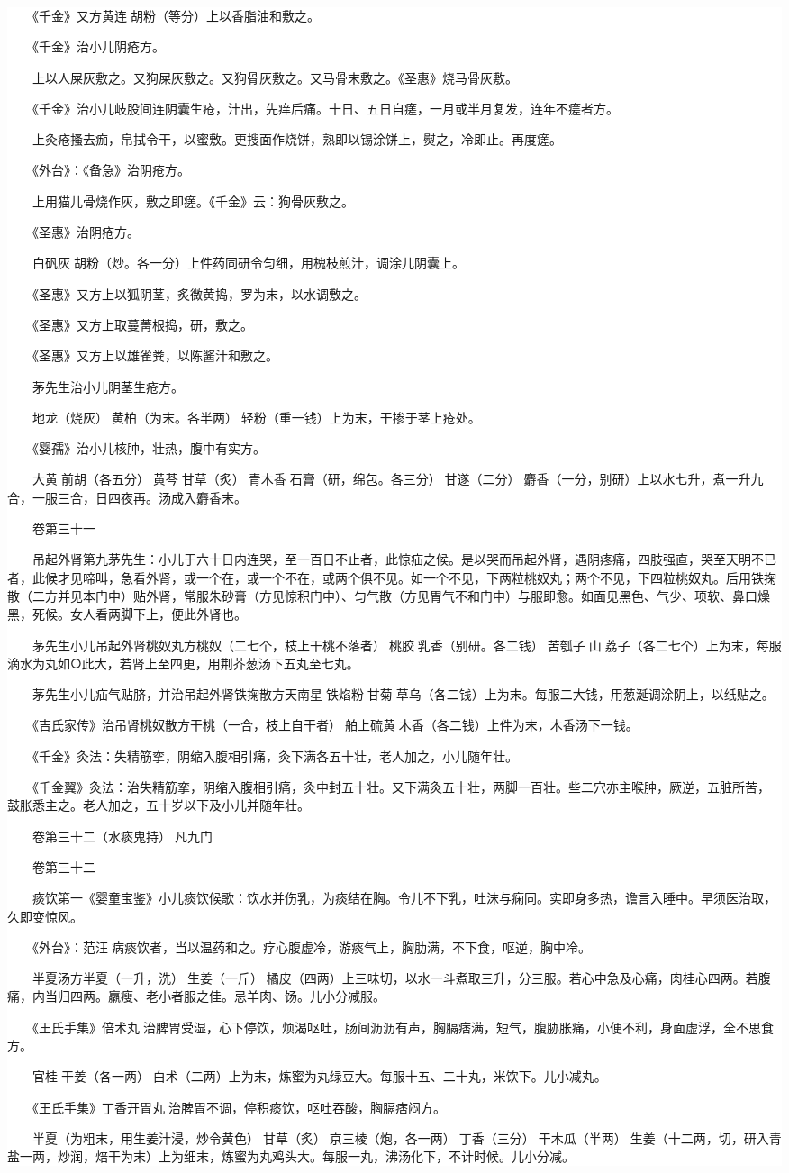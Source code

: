 　　《千金》又方黄连 胡粉（等分）上以香脂油和敷之。

　　《千金》治小儿阴疮方。

　　上以人屎灰敷之。又狗屎灰敷之。又狗骨灰敷之。又马骨末敷之。《圣惠》烧马骨灰敷。

　　《千金》治小儿岐股间连阴囊生疮，汁出，先痒后痛。十日、五日自瘥，一月或半月复发，连年不瘥者方。

　　上灸疮搔去痂，帛拭令干，以蜜敷。更搜面作烧饼，熟即以锡涂饼上，熨之，冷即止。再度瘥。

　　《外台》：《备急》治阴疮方。

　　上用猫儿骨烧作灰，敷之即瘥。《千金》云：狗骨灰敷之。

　　《圣惠》治阴疮方。

　　白矾灰 胡粉（炒。各一分）上件药同研令匀细，用槐枝煎汁，调涂儿阴囊上。

　　《圣惠》又方上以狐阴茎，炙微黄捣，罗为末，以水调敷之。

　　《圣惠》又方上取蔓菁根捣，研，敷之。

　　《圣惠》又方上以雄雀粪，以陈酱汁和敷之。

　　茅先生治小儿阴茎生疮方。

　　地龙（烧灰） 黄柏（为末。各半两） 轻粉（重一钱）上为末，干掺于茎上疮处。

　　《婴孺》治小儿核肿，壮热，腹中有实方。

　　大黄 前胡（各五分） 黄芩 甘草（炙） 青木香 石膏（研，绵包。各三分） 甘遂（二分） 麝香（一分，别研）上以水七升，煮一升九合，一服三合，日四夜再。汤成入麝香末。

　　卷第三十一

　　吊起外肾第九茅先生：小儿于六十日内连哭，至一百日不止者，此惊疝之候。是以哭而吊起外肾，遇阴疼痛，四肢强直，哭至天明不已者，此候才见啼叫，急看外肾，或一个在，或一个不在，或两个俱不见。如一个不见，下两粒桃奴丸；两个不见，下四粒桃奴丸。后用铁掬散（二方并见本门中）贴外肾，常服朱砂膏（方见惊积门中）、匀气散（方见胃气不和门中）与服即愈。如面见黑色、气少、项软、鼻口燥黑，死候。女人看两脚下上，便此外肾也。

　　茅先生小儿吊起外肾桃奴丸方桃奴（二七个，枝上干桃不落者） 桃胶 乳香（别研。各二钱） 苦瓠子 山 荔子（各二七个）上为末，每服滴水为丸如○此大，若肾上至四更，用荆芥葱汤下五丸至七丸。

　　茅先生小儿疝气贴脐，并治吊起外肾铁掬散方天南星 铁焰粉 甘菊 草乌（各二钱）上为末。每服二大钱，用葱涎调涂阴上，以纸贴之。

　　《吉氏家传》治吊肾桃奴散方干桃（一合，枝上自干者） 舶上硫黄 木香（各二钱）上件为末，木香汤下一钱。

　　《千金》灸法：失精筋挛，阴缩入腹相引痛，灸下满各五十壮，老人加之，小儿随年壮。

　　《千金翼》灸法：治失精筋挛，阴缩入腹相引痛，灸中封五十壮。又下满灸五十壮，两脚一百壮。些二穴亦主喉肿，厥逆，五脏所苦，鼓胀悉主之。老人加之，五十岁以下及小儿并随年壮。

　　卷第三十二（水痰鬼持） 凡九门

　　卷第三十二

　　痰饮第一《婴童宝鉴》小儿痰饮候歌：饮水并伤乳，为痰结在胸。令儿不下乳，吐沫与痫同。实即身多热，谵言入睡中。早须医治取，久即变惊风。

　　《外台》：范汪 病痰饮者，当以温药和之。疗心腹虚冷，游痰气上，胸肋满，不下食，呕逆，胸中冷。

　　半夏汤方半夏（一升，洗） 生姜（一斤） 橘皮（四两）上三味切，以水一斗煮取三升，分三服。若心中急及心痛，肉桂心四两。若腹痛，内当归四两。羸瘦、老小者服之佳。忌羊肉、饧。儿小分减服。

　　《王氏手集》倍术丸 治脾胃受湿，心下停饮，烦渴呕吐，肠间沥沥有声，胸膈痞满，短气，腹胁胀痛，小便不利，身面虚浮，全不思食方。

　　官桂 干姜（各一两） 白术（二两）上为末，炼蜜为丸绿豆大。每服十五、二十丸，米饮下。儿小减丸。

　　《王氏手集》丁香开胃丸 治脾胃不调，停积痰饮，呕吐吞酸，胸膈痞闷方。

　　半夏（为粗末，用生姜汁浸，炒令黄色） 甘草（炙） 京三棱（炮，各一两） 丁香（三分） 干木瓜（半两） 生姜（十二两，切，研入青盐一两，炒润，焙干为末）上为细末，炼蜜为丸鸡头大。每服一丸，沸汤化下，不计时候。儿小分减。
